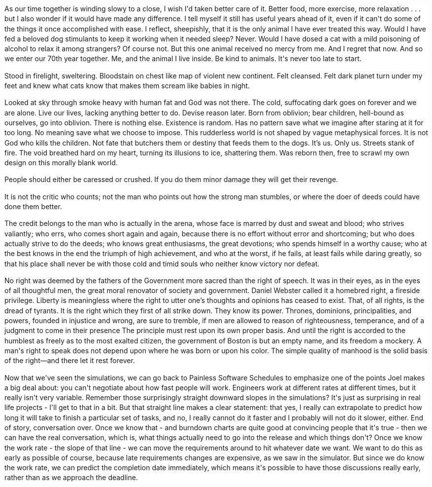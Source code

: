 As our time together is winding slowy to a close, I wish I'd taken better care of it. Better food, more exercise, more relaxation . . . but I also wonder if it would have made any difference. I tell myself it still has useful years ahead of it, even if it can't do some of the things it once accomplished with ease. I reflect, sheepishly, that it is the only animal I have ever treated this way. Would I have fed a beloved dog stimulants to keep it working when it needed sleep? Never. Would I have dosed a cat with a mild poisoning of alcohol to relax it among strangers? Of course not.
But this one animal received no mercy from me. And I regret that now.
And so we enter our 70th year together. Me, and the animal I live inside.
Be kind to animals. It's never too late to start.

Stood in firelight, sweltering. Bloodstain on chest like map of violent new continent. Felt cleansed. Felt dark planet turn under my feet and knew what cats know that makes them scream like babies in night.

Looked at sky through smoke heavy with human fat and God was not there. The cold, suffocating dark goes on forever and we are alone. Live our lives, lacking anything better to do. Devise reason later. Born from oblivion; bear children, hell-bound as ourselves, go into oblivion. There is nothing else.
Existence is random. Has no pattern save what we imagine after staring at it for too long. No meaning save what we choose to impose. This rudderless world is not shaped by vague metaphysical forces. It is not God who kills the children. Not fate that butchers them or destiny that feeds them to the dogs. It’s us. Only us. Streets stank of fire. The void breathed hard on my heart, turning its illusions to ice, shattering them. Was reborn then, free to scrawl my own design on this morally blank world.

People should either be caressed or crushed. If you do them minor damage they will get their revenge.

It is not the critic who counts; not the man who points out how the strong man stumbles, or where the doer of deeds could have done them better.

The credit belongs to the man who is actually in the arena, whose face is marred by dust and sweat and blood; who strives valiantly; who errs, who comes short again and again, because there is no effort without error and shortcoming; but who does actually strive to do the deeds; who knows great enthusiasms, the great devotions; who spends himself in a worthy cause; who at the best knows in the end the triumph of high achievement, and who at the worst, if he fails, at least fails while daring greatly, so that his place shall never be with those cold and timid souls who neither know victory nor defeat.

No right was deemed by the fathers of the Government more sacred than the right of speech. It was in their eyes, as in the eyes of all thoughtful men, the great moral renovator of society and government. Daniel Webster called it a homebred right, a fireside privilege. Liberty is meaningless where the right to utter one’s thoughts and opinions has ceased to exist. That, of all rights, is the dread of tyrants. It is the right which they first of all strike down. They know its power. Thrones, dominions, principalities, and powers, founded in injustice and wrong, are sure to tremble, if men are allowed to reason of righteousness, temperance, and of a judgment to come in their presence
The principle must rest upon its own proper basis. And until the right is accorded to the humblest as freely as to the most exalted citizen, the government of Boston is but an empty name, and its freedom a mockery. A man's right to speak does not depend upon where he was born or upon his color. The simple quality of manhood is the solid basis of the right—and there let it rest forever.

Now that we've seen the simulations, we can go back to Painless Software Schedules to emphasize one of the points Joel makes a big deal about: you can't negotiate about how fast people will work. Engineers work at different rates at different times, but it really isn't very variable. Remember those surprisingly straight downward slopes in the simulations? It's just as surprising in real life projects - I'll get to that in a bit. But that straight line makes a clear statement: that yes, I really can extrapolate to predict how long it will take to finish a particular set of tasks, and no, I really cannot do it faster and I probably will not do it slower, either. End of story, conversation over.
Once we know that - and burndown charts are quite good at convincing people that it's true - then we can have the real conversation, which is, what things actually need to go into the release and which things don't? Once we know the work rate - the slope of that line - we can move the requirements around to hit whatever date we want. We want to do this as early as possible of course, because late requirements changes are expensive, as we saw in the simulator. But since we do know the work rate, we can predict the completion date immediately, which means it's possible to have those discussions really early, rather than as we approach the deadline.